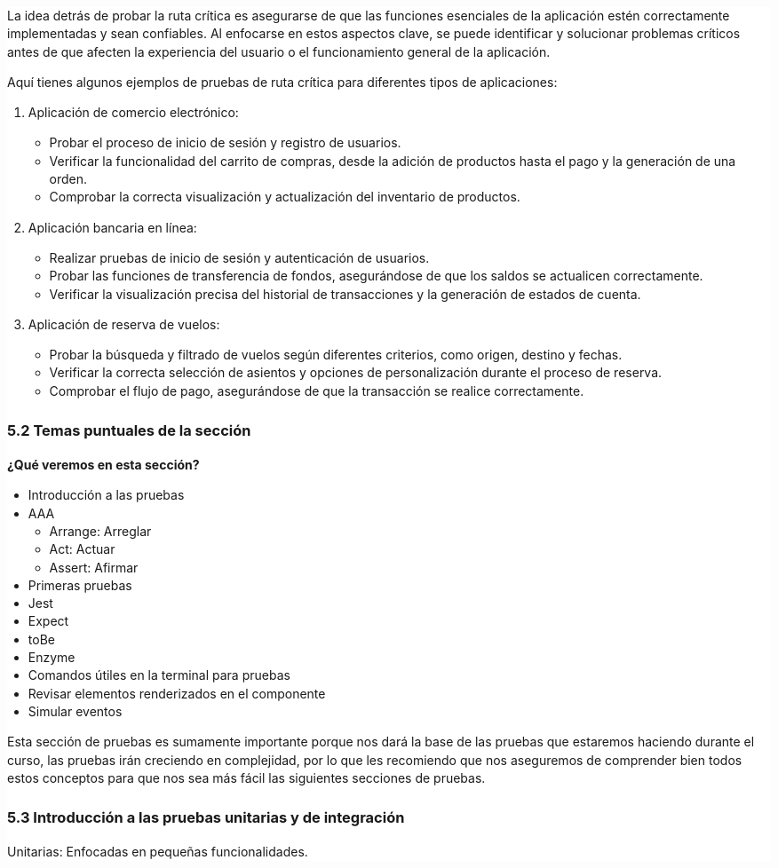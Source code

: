 La idea detrás de probar la ruta crítica es asegurarse de que las funciones esenciales de la aplicación estén correctamente implementadas y sean confiables. Al enfocarse en estos aspectos clave, se puede identificar y solucionar problemas críticos antes de que afecten la experiencia del usuario o el funcionamiento general de la aplicación.

Aquí tienes algunos ejemplos de pruebas de ruta crítica para diferentes tipos de aplicaciones:

1. Aplicación de comercio electrónico:
   - Probar el proceso de inicio de sesión y registro de usuarios.
   - Verificar la funcionalidad del carrito de compras, desde la adición de productos hasta el pago y la generación de una orden.
   - Comprobar la correcta visualización y actualización del inventario de productos.

2. Aplicación bancaria en línea:
   - Realizar pruebas de inicio de sesión y autenticación de usuarios.
   - Probar las funciones de transferencia de fondos, asegurándose de que los saldos se actualicen correctamente.
   - Verificar la visualización precisa del historial de transacciones y la generación de estados de cuenta.

3. Aplicación de reserva de vuelos:
   - Probar la búsqueda y filtrado de vuelos según diferentes criterios, como origen, destino y fechas.
   - Verificar la correcta selección de asientos y opciones de personalización durante el proceso de reserva.
   - Comprobar el flujo de pago, asegurándose de que la transacción se realice correctamente.

### 5.2 Temas puntuales de la sección

**¿Qué veremos en esta sección?**

- Introducción a las pruebas
- AAA
	- Arrange: Arreglar
    - Act: Actuar
    - Assert: Afirmar
- Primeras pruebas
- Jest
- Expect
- toBe
- Enzyme
- Comandos útiles en la terminal para pruebas
- Revisar elementos renderizados en el componente
- Simular eventos

Esta sección de pruebas es sumamente importante porque nos dará la base de las pruebas que estaremos haciendo durante el curso, las pruebas irán creciendo en complejidad, por lo que les recomiendo que nos aseguremos de comprender bien todos estos conceptos para que nos sea más fácil las siguientes secciones de pruebas.

### 5.3 Introducción a las pruebas unitarias y de integración

Unitarias: Enfocadas en pequeñas funcionalidades.

